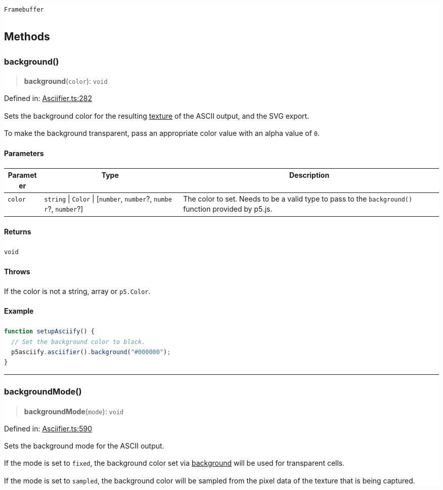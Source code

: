 `Framebuffer`

## Methods

### background()

> **background**(`color`): `void`

Defined in: [Asciifier.ts:282](https://github.com/humanbydefinition/p5.asciify/blob/acb3864bb87a5b0a5cc804ffa11c35a35c3de1d3/src/lib/Asciifier.ts#L282)

Sets the background color for the resulting [texture](#texture) of the ASCII output, and the SVG export.

To make the background transparent, pass an appropriate color value with an alpha value of `0`.

#### Parameters

| Parameter | Type                                                                 | Description                                                                                          |
| --------- | -------------------------------------------------------------------- | ---------------------------------------------------------------------------------------------------- |
| `color`   | `string` \| `Color` \| \[`number`, `number`?, `number`?, `number`?\] | The color to set. Needs to be a valid type to pass to the `background()` function provided by p5.js. |

#### Returns

`void`

#### Throws

If the color is not a string, array or `p5.Color`.

#### Example

```javascript
function setupAsciify() {
  // Set the background color to black.
  p5asciify.asciifier().background("#000000");
}
```

---

### backgroundMode()

> **backgroundMode**(`mode`): `void`

Defined in: [Asciifier.ts:590](https://github.com/humanbydefinition/p5.asciify/blob/acb3864bb87a5b0a5cc804ffa11c35a35c3de1d3/src/lib/Asciifier.ts#L590)

Sets the background mode for the ASCII output.

If the mode is set to `fixed`, the background color set via [background](#background) will be used for transparent cells.

If the mode is set to `sampled`, the background color will be sampled from the pixel data of the texture that is being captured.
